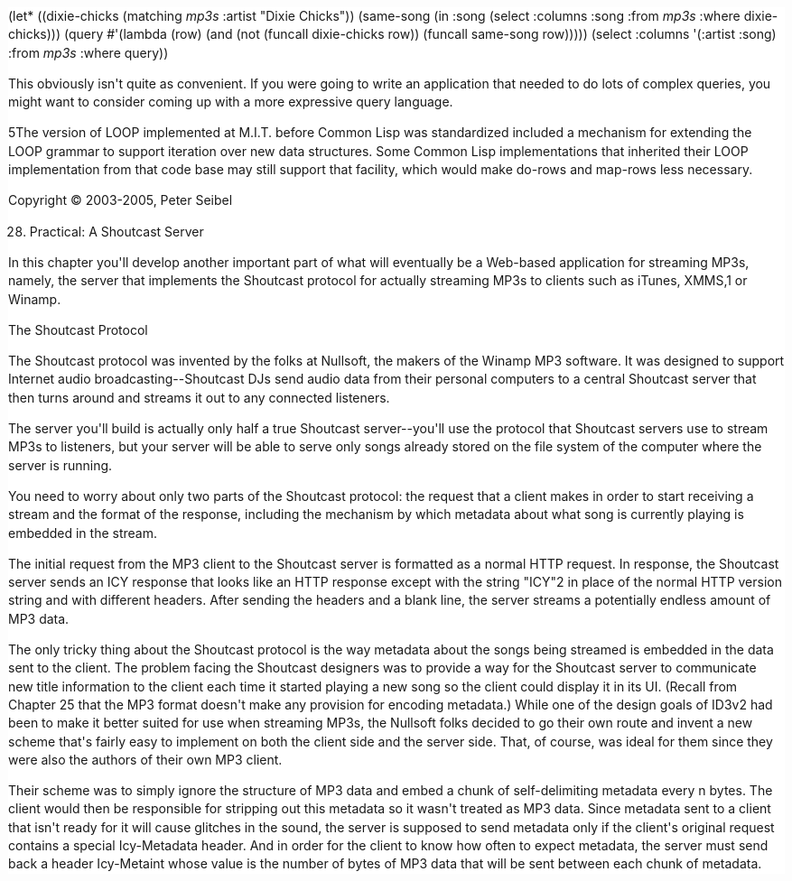 (let* ((dixie-chicks (matching *mp3s* :artist "Dixie Chicks")) (same-song (in :song (select :columns :song :from *mp3s* :where dixie-chicks))) (query #'(lambda (row) (and (not (funcall dixie-chicks row)) (funcall same-song row))))) (select :columns '(:artist :song) :from *mp3s* :where query))

This obviously isn't quite as convenient. If you were going to write an application that needed to do lots of complex queries, you might want to consider coming up with a more expressive query language.

5The version of LOOP implemented at M.I.T. before Common Lisp was standardized included a mechanism for extending the LOOP grammar to support iteration over new data structures. Some Common Lisp implementations that inherited their LOOP implementation from that code base may still support that facility, which would make do-rows and map-rows less necessary.

Copyright © 2003-2005, Peter Seibel

28. Practical: A Shoutcast Server

In this chapter you'll develop another important part of what will eventually be a Web-based application for streaming MP3s, namely, the server that implements the Shoutcast protocol for actually streaming MP3s to clients such as iTunes, XMMS,1 or Winamp.

The Shoutcast Protocol

The Shoutcast protocol was invented by the folks at Nullsoft, the makers of the Winamp MP3 software. It was designed to support Internet audio broadcasting--Shoutcast DJs send audio data from their personal computers to a central Shoutcast server that then turns around and streams it out to any connected listeners.

The server you'll build is actually only half a true Shoutcast server--you'll use the protocol that Shoutcast servers use to stream MP3s to listeners, but your server will be able to serve only songs already stored on the file system of the computer where the server is running.

You need to worry about only two parts of the Shoutcast protocol: the request that a client makes in order to start receiving a stream and the format of the response, including the mechanism by which metadata about what song is currently playing is embedded in the stream.

The initial request from the MP3 client to the Shoutcast server is formatted as a normal HTTP request. In response, the Shoutcast server sends an ICY response that looks like an HTTP response except with the string "ICY"2 in place of the normal HTTP version string and with different headers. After sending the headers and a blank line, the server streams a potentially endless amount of MP3 data.

The only tricky thing about the Shoutcast protocol is the way metadata about the songs being streamed is embedded in the data sent to the client. The problem facing the Shoutcast designers was to provide a way for the Shoutcast server to communicate new title information to the client each time it started playing a new song so the client could display it in its UI. (Recall from Chapter 25 that the MP3 format doesn't make any provision for encoding metadata.) While one of the design goals of ID3v2 had been to make it better suited for use when streaming MP3s, the Nullsoft folks decided to go their own route and invent a new scheme that's fairly easy to implement on both the client side and the server side. That, of course, was ideal for them since they were also the authors of their own MP3 client.

Their scheme was to simply ignore the structure of MP3 data and embed a chunk of self-delimiting metadata every n bytes. The client would then be responsible for stripping out this metadata so it wasn't treated as MP3 data. Since metadata sent to a client that isn't ready for it will cause glitches in the sound, the server is supposed to send metadata only if the client's original request contains a special Icy-Metadata header. And in order for the client to know how often to expect metadata, the server must send back a header Icy-Metaint whose value is the number of bytes of MP3 data that will be sent between each chunk of metadata.
